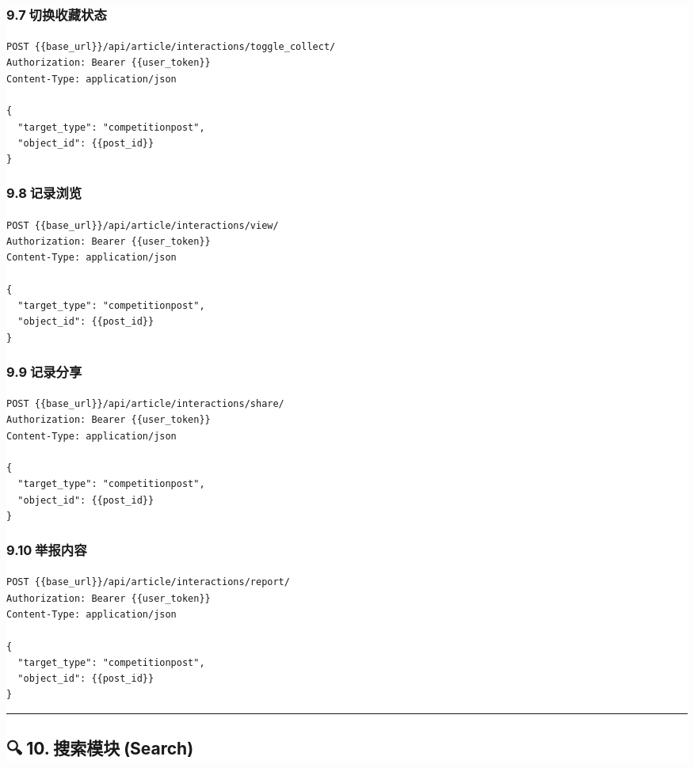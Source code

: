 ### 9.7 切换收藏状态
```http
POST {{base_url}}/api/article/interactions/toggle_collect/
Authorization: Bearer {{user_token}}
Content-Type: application/json

{
  "target_type": "competitionpost",
  "object_id": {{post_id}}
}
```

### 9.8 记录浏览
```http
POST {{base_url}}/api/article/interactions/view/
Authorization: Bearer {{user_token}}
Content-Type: application/json

{
  "target_type": "competitionpost",
  "object_id": {{post_id}}
}
```

### 9.9 记录分享
```http
POST {{base_url}}/api/article/interactions/share/
Authorization: Bearer {{user_token}}
Content-Type: application/json

{
  "target_type": "competitionpost",
  "object_id": {{post_id}}
}
```

### 9.10 举报内容
```http
POST {{base_url}}/api/article/interactions/report/
Authorization: Bearer {{user_token}}
Content-Type: application/json

{
  "target_type": "competitionpost",
  "object_id": {{post_id}}
}
```

---

## 🔍 10. 搜索模块 (Search)
